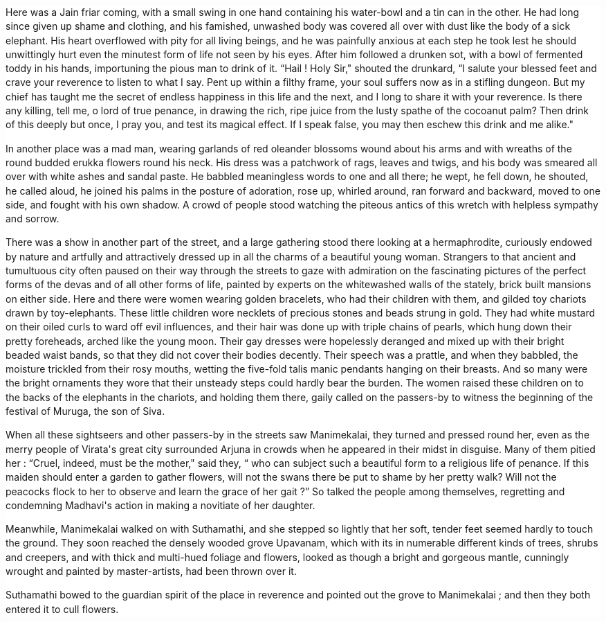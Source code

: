Here was a Jain friar coming, with a small swing in one hand containing his water-bowl and a tin can in the other. He had long since given up shame and clothing, and his famished, unwashed body was covered all over with dust like the body of a sick elephant. His heart overflowed with pity for all living beings, and he was painfully anxious at each step he took lest he should unwittingly hurt even the minutest form of life not seen by his eyes. After him followed a drunken sot, with a bowl of fermented toddy in his hands, importuning the pious man to drink of it. “Hail ! Holy Sir," shouted the drunkard, “I salute your blessed feet and crave your reverence to listen to what I say. Pent up within a filthy frame, your soul suffers now as in a stifling dungeon. But my chief has taught me the secret of endless happiness in this life and the next, and I long to share it with your reverence. Is there any killing, tell me, o lord of true penance, in drawing the rich, ripe juice from the lusty spathe of the cocoanut palm? Then drink of this deeply but once, I pray you, and test its magical effect. If I speak false, you may then eschew this drink and me alike."  

In another place was a mad man, wearing garlands of red oleander blossoms wound about his arms and with wreaths of the round budded erukka flowers round his neck. His dress was a patchwork of rags, leaves and twigs, and his body was smeared all over with white ashes and sandal paste. He babbled meaningless words to one and all there; he wept, he fell down, he shouted, he called aloud, he joined his palms in the posture of adoration, rose up, whirled around, ran forward and backward, moved to one side, and fought with his own shadow. A crowd of people stood watching the piteous antics of this wretch with helpless sympathy and sorrow.  

There was a show in another part of the street, and a large gathering stood there looking at a hermaphrodite, curiously endowed by nature and artfully and attractively dressed up in all the charms of a beautiful young woman. Strangers to that ancient and tumultuous city often paused on their way through the streets to gaze with admiration on the fascinating pictures of the perfect forms of the devas and of all other forms of life, painted by experts on the whitewashed walls of the stately, brick built mansions on either side. Here and there were women wearing golden bracelets, who had their children with them, and gilded toy chariots drawn by toy-elephants. These little children wore necklets of precious stones and beads strung in gold. They had white mustard on their oiled curls to ward off evil influences, and their hair was done up with triple chains of pearls, which hung down their pretty foreheads, arched like the young moon. Their gay dresses were hopelessly deranged and mixed up with their bright beaded waist bands, so that they did not cover their bodies decently. Their speech was a prattle, and when they babbled, the moisture trickled from their rosy mouths, wetting the five-fold talis manic pendants hanging on their breasts. And so many were the bright ornaments they wore that their unsteady steps could hardly bear the burden. The women raised these children on to the backs of the elephants in the chariots, and holding them there, gaily called on the passers-by to witness the beginning of the festival of Muruga, the son of Siva.  

When all these sightseers and other passers-by in the streets saw Manimekalai, they turned and pressed round her, even as the merry people of Virata's great city surrounded Arjuna in crowds when he appeared in their midst in disguise. Many of them pitied her : “Cruel, indeed, must be the mother," said they, “ who can subject such a beautiful form to a religious life of penance. If this maiden should enter a garden to gather flowers, will not the swans there be put to shame by her pretty walk? Will not the peacocks flock to her to observe and learn the grace of her gait ?” So talked the people among themselves, regretting and condemning Madhavi's action in making a novitiate of her daughter.  

Meanwhile, Manimekalai walked on with Suthamathi, and she stepped so lightly that her soft, tender feet seemed hardly to touch the ground. They soon reached the densely wooded grove Upavanam, which with its in numerable different kinds of trees, shrubs and creepers, and with thick and multi-hued foliage and flowers, looked as though a bright and gorgeous mantle, cunningly wrought and painted by master-artists, had been thrown over it.  

Suthamathi bowed to the guardian spirit of the place in reverence and pointed out the grove to Manimekalai ; and then they both entered it to cull flowers.  
